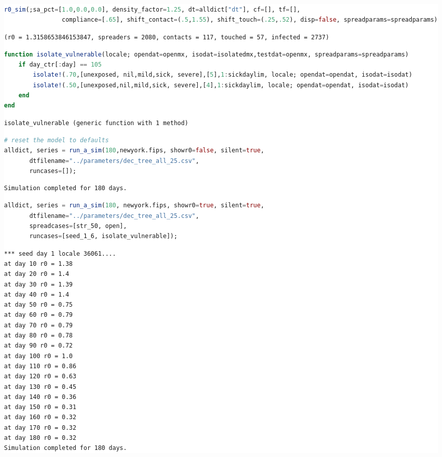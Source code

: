 


```julia
r0_sim(;sa_pct=[1.0,0.0,0.0], density_factor=1.25, dt=alldict["dt"], cf=[], tf=[],
                compliance=[.65], shift_contact=(.5,1.55), shift_touch=(.25,.52), disp=false, spreadparams=spreadparams)
```




    (r0 = 1.3158653846153847, spreaders = 2080, contacts = 117, touched = 57, infected = 2737)




```julia
function isolate_vulnerable(locale; opendat=openmx, isodat=isolatedmx,testdat=openmx, spreadparams=spreadparams)
    if day_ctr[:day] == 105
        isolate!(.70,[unexposed, nil,mild,sick, severe],[5],1:sickdaylim, locale; opendat=opendat, isodat=isodat)
        isolate!(.50,[unexposed,nil,mild,sick, severe],[4],1:sickdaylim, locale; opendat=opendat, isodat=isodat)
    end
end
```




    isolate_vulnerable (generic function with 1 method)




```julia
# reset the model to defaults
alldict, series = run_a_sim(180,newyork.fips, showr0=false, silent=true,
       dtfilename="../parameters/dec_tree_all_25.csv",
       runcases=[]);
```

    Simulation completed for 180 days.



```julia
alldict, series = run_a_sim(180, newyork.fips, showr0=true, silent=true,
       dtfilename="../parameters/dec_tree_all_25.csv",
       spreadcases=[str_50, open],
       runcases=[seed_1_6, isolate_vulnerable]);
```

    *** seed day 1 locale 36061....
    at day 10 r0 = 1.38
    at day 20 r0 = 1.4
    at day 30 r0 = 1.39
    at day 40 r0 = 1.4
    at day 50 r0 = 0.75
    at day 60 r0 = 0.79
    at day 70 r0 = 0.79
    at day 80 r0 = 0.78
    at day 90 r0 = 0.72
    at day 100 r0 = 1.0
    at day 110 r0 = 0.86
    at day 120 r0 = 0.63
    at day 130 r0 = 0.45
    at day 140 r0 = 0.36
    at day 150 r0 = 0.31
    at day 160 r0 = 0.32
    at day 170 r0 = 0.32
    at day 180 r0 = 0.32
    Simulation completed for 180 days.
